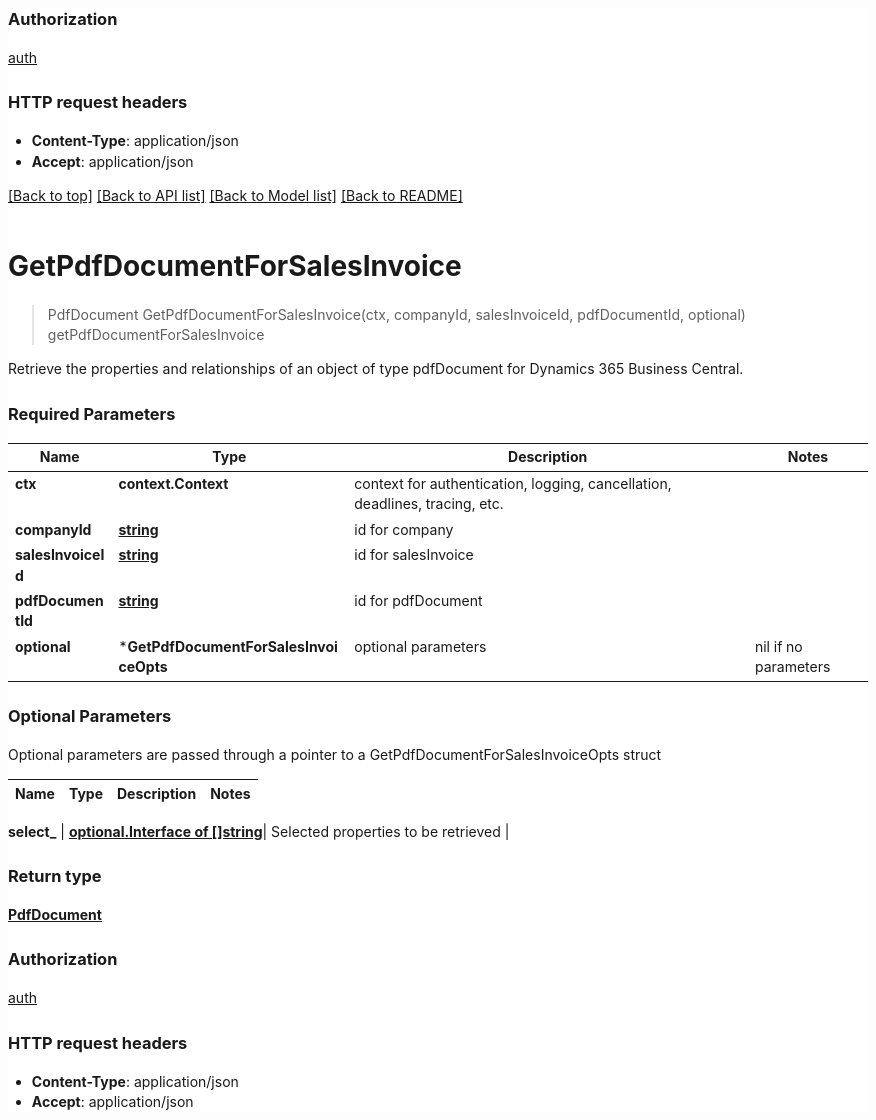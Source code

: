 ### Authorization

[auth](../README.md#auth)

### HTTP request headers

 - **Content-Type**: application/json
 - **Accept**: application/json

[[Back to top]](#) [[Back to API list]](../README.md#documentation-for-api-endpoints) [[Back to Model list]](../README.md#documentation-for-models) [[Back to README]](../README.md)

# **GetPdfDocumentForSalesInvoice**
> PdfDocument GetPdfDocumentForSalesInvoice(ctx, companyId, salesInvoiceId, pdfDocumentId, optional)
getPdfDocumentForSalesInvoice

Retrieve the properties and relationships of an object of type pdfDocument for Dynamics 365 Business Central.

### Required Parameters

Name | Type | Description  | Notes
------------- | ------------- | ------------- | -------------
 **ctx** | **context.Context** | context for authentication, logging, cancellation, deadlines, tracing, etc.
  **companyId** | [**string**](.md)| id for company | 
  **salesInvoiceId** | [**string**](.md)| id for salesInvoice | 
  **pdfDocumentId** | [**string**](.md)| id for pdfDocument | 
 **optional** | ***GetPdfDocumentForSalesInvoiceOpts** | optional parameters | nil if no parameters

### Optional Parameters
Optional parameters are passed through a pointer to a GetPdfDocumentForSalesInvoiceOpts struct

Name | Type | Description  | Notes
------------- | ------------- | ------------- | -------------



 **select_** | [**optional.Interface of []string**](string.md)| Selected properties to be retrieved | 

### Return type

[**PdfDocument**](pdfDocument.md)

### Authorization

[auth](../README.md#auth)

### HTTP request headers

 - **Content-Type**: application/json
 - **Accept**: application/json
